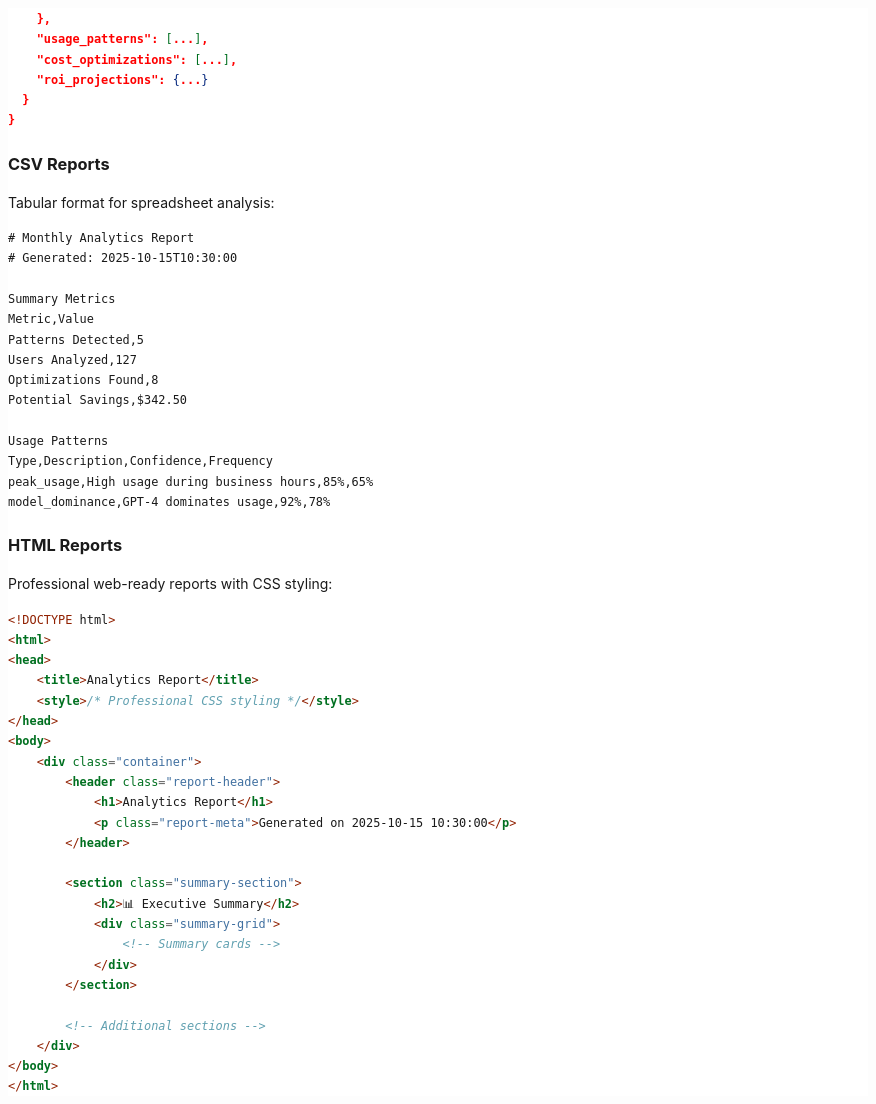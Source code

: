 ```json
    },
    "usage_patterns": [...],
    "cost_optimizations": [...],
    "roi_projections": {...}
  }
}
```

### CSV Reports

Tabular format for spreadsheet analysis:

```csv
# Monthly Analytics Report
# Generated: 2025-10-15T10:30:00

Summary Metrics
Metric,Value
Patterns Detected,5
Users Analyzed,127
Optimizations Found,8
Potential Savings,$342.50

Usage Patterns
Type,Description,Confidence,Frequency
peak_usage,High usage during business hours,85%,65%
model_dominance,GPT-4 dominates usage,92%,78%
```

### HTML Reports

Professional web-ready reports with CSS styling:

```html
<!DOCTYPE html>
<html>
<head>
    <title>Analytics Report</title>
    <style>/* Professional CSS styling */</style>
</head>
<body>
    <div class="container">
        <header class="report-header">
            <h1>Analytics Report</h1>
            <p class="report-meta">Generated on 2025-10-15 10:30:00</p>
        </header>
        
        <section class="summary-section">
            <h2>📊 Executive Summary</h2>
            <div class="summary-grid">
                <!-- Summary cards -->
            </div>
        </section>
        
        <!-- Additional sections -->
    </div>
</body>
</html>
```
